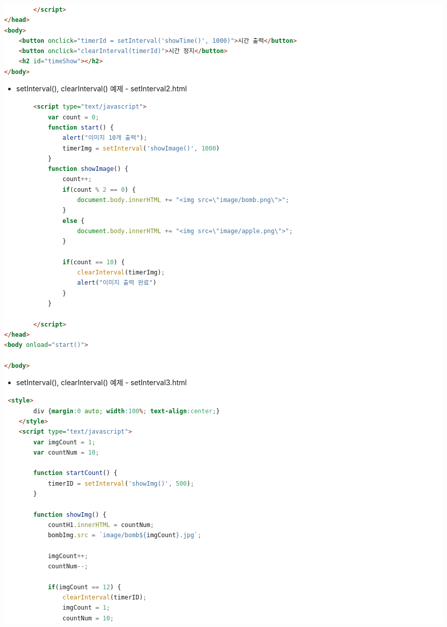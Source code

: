~~~html
        </script>
</head>
<body>
    <button onclick="timerId = setInterval('showTime()', 1000)">시간 출력</button>
    <button onclick="clearInterval(timerId)">시간 정지</button>
    <h2 id="timeShow"></h2>
</body>
~~~

- setInterval(), clearInterval() 예제 - setInterval2.html

~~~html
        <script type="text/javascript">
            var count = 0;
            function start() {
                alert("이미지 10개 출력");
                timerImg = setInterval('showImage()', 1000)
            }
            function showImage() {
                count++;
                if(count % 2 == 0) {
                    document.body.innerHTML += "<img src=\"image/bomb.png\">";
                }
                else {
                    document.body.innerHTML += "<img src=\"image/apple.png\">";
                }

                if(count == 10) {
                    clearInterval(timerImg);
                    alert("이미지 출력 완료")
                }
            }

        </script>
</head>
<body onload="start()">
    
</body>
~~~

- setInterval(), clearInterval() 예제 - setInterval3.html

~~~html
 <style>
        div {margin:0 auto; width:100%; text-align:center;}
    </style>
    <script type="text/javascript">
        var imgCount = 1;    
        var countNum = 10;
        
        function startCount() {
            timerID = setInterval('showImg()', 500);
        }
        
        function showImg() {
            countH1.innerHTML = countNum;
            bombImg.src = `image/bomb${imgCount}.jpg`;
            
            imgCount++;
            countNum--;            	

            if(imgCount == 12) {
                clearInterval(timerID);
                imgCount = 1;
                countNum = 10;
~~~